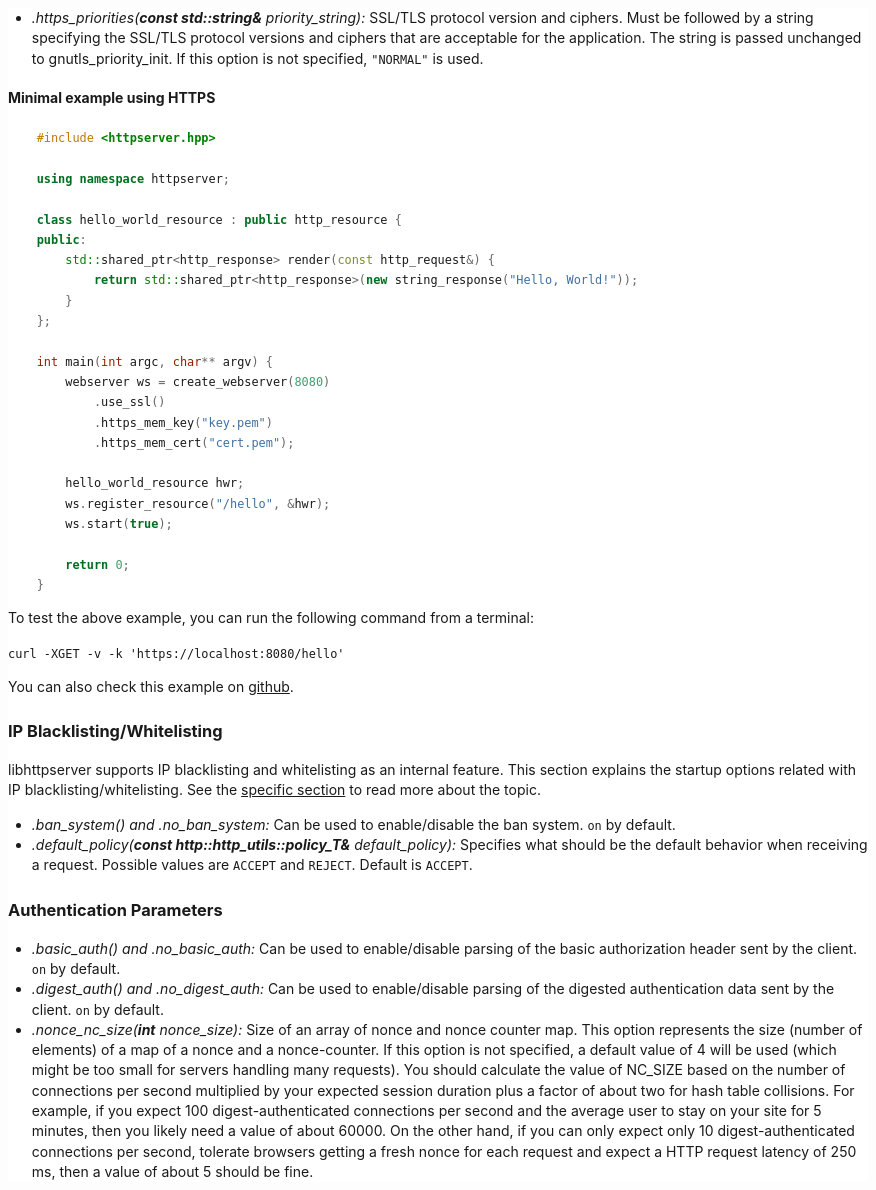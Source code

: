 * _.https_priorities(**const std::string&** priority_string):_ SSL/TLS protocol version and ciphers. Must be followed by a string specifying the SSL/TLS protocol versions and ciphers that are acceptable for the application. The string is passed unchanged to gnutls_priority_init. If this option is not specified, `"NORMAL"` is used.

#### Minimal example using HTTPS
```cpp
    #include <httpserver.hpp>

    using namespace httpserver;

    class hello_world_resource : public http_resource {
    public:
        std::shared_ptr<http_response> render(const http_request&) {
            return std::shared_ptr<http_response>(new string_response("Hello, World!"));
        }
    };

    int main(int argc, char** argv) {
        webserver ws = create_webserver(8080)
            .use_ssl()
            .https_mem_key("key.pem")
            .https_mem_cert("cert.pem");

        hello_world_resource hwr;
        ws.register_resource("/hello", &hwr);
        ws.start(true);

        return 0;
    }
```
To test the above example, you can run the following command from a terminal:
    
    curl -XGET -v -k 'https://localhost:8080/hello'

You can also check this example on [github](https://github.com/etr/libhttpserver/blob/master/examples/minimal_https.cpp).

### IP Blacklisting/Whitelisting
libhttpserver supports IP blacklisting and whitelisting as an internal feature. This section explains the startup options related with IP blacklisting/whitelisting. See the [specific section](#ip-blacklisting-and-whitelisting) to read more about the topic.
* _.ban_system() and .no_ban_system:_ Can be used to enable/disable the ban system. `on` by default.
* _.default_policy(**const http::http_utils::policy_T&** default_policy):_ Specifies what should be the default behavior when receiving a request. Possible values are `ACCEPT` and `REJECT`. Default is `ACCEPT`.

### Authentication Parameters
* _.basic_auth() and .no_basic_auth:_ Can be used to enable/disable parsing of the basic authorization header sent by the client. `on` by default.
* _.digest_auth() and .no_digest_auth:_ Can be used to enable/disable parsing of the digested authentication data sent by the client. `on` by default.
* _.nonce_nc_size(**int** nonce_size):_ Size of an array of nonce and nonce counter map. This option represents the size (number of elements) of a map of a nonce and a nonce-counter. If this option is not specified, a default value of 4 will be used (which might be too small for servers handling many requests).
You should calculate the value of NC_SIZE based on the number of connections per second multiplied by your expected session duration plus a factor of about two for hash table collisions. For example, if you expect 100 digest-authenticated connections per second and the average user to stay on your site for 5 minutes, then you likely need a value of about 60000. On the other hand, if you can only expect only 10 digest-authenticated connections per second, tolerate browsers getting a fresh nonce for each request and expect a HTTP request latency of 250 ms, then a value of about 5 should be fine.